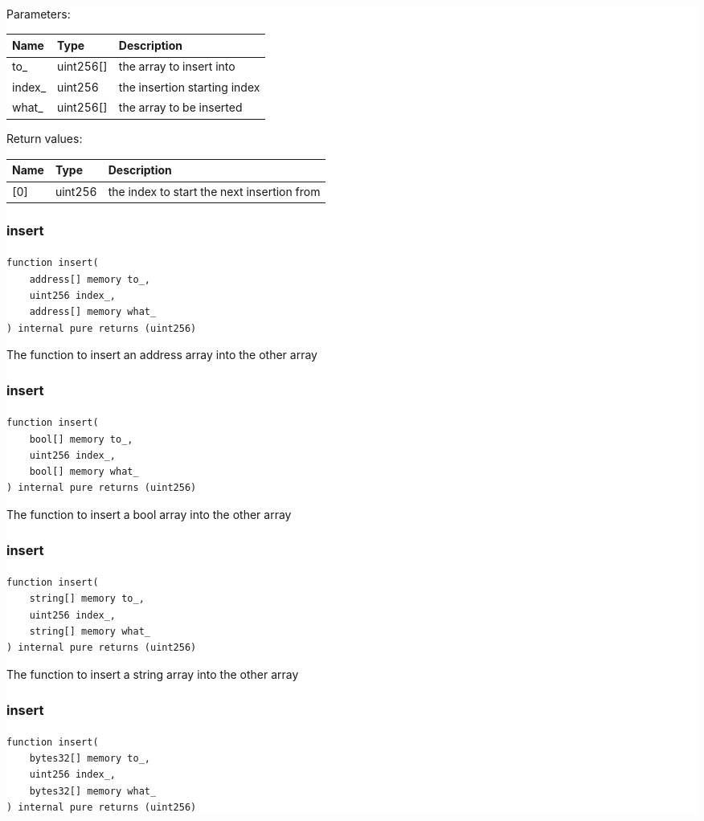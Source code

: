 
Parameters:

| Name   | Type      | Description                   |
| :----- | :-------- | :---------------------------- |
| to_    | uint256[] | the array to insert into      |
| index_ | uint256   | the insertion starting index  |
| what_  | uint256[] | the array to be inserted      |


Return values:

| Name | Type    | Description                                |
| :--- | :------ | :----------------------------------------- |
| [0]  | uint256 | the index to start the next insertion from |

### insert

```solidity
function insert(
    address[] memory to_,
    uint256 index_,
    address[] memory what_
) internal pure returns (uint256)
```

The function to insert an address array into the other array
### insert

```solidity
function insert(
    bool[] memory to_,
    uint256 index_,
    bool[] memory what_
) internal pure returns (uint256)
```

The function to insert a bool array into the other array
### insert

```solidity
function insert(
    string[] memory to_,
    uint256 index_,
    string[] memory what_
) internal pure returns (uint256)
```

The function to insert a string array into the other array
### insert

```solidity
function insert(
    bytes32[] memory to_,
    uint256 index_,
    bytes32[] memory what_
) internal pure returns (uint256)
```
